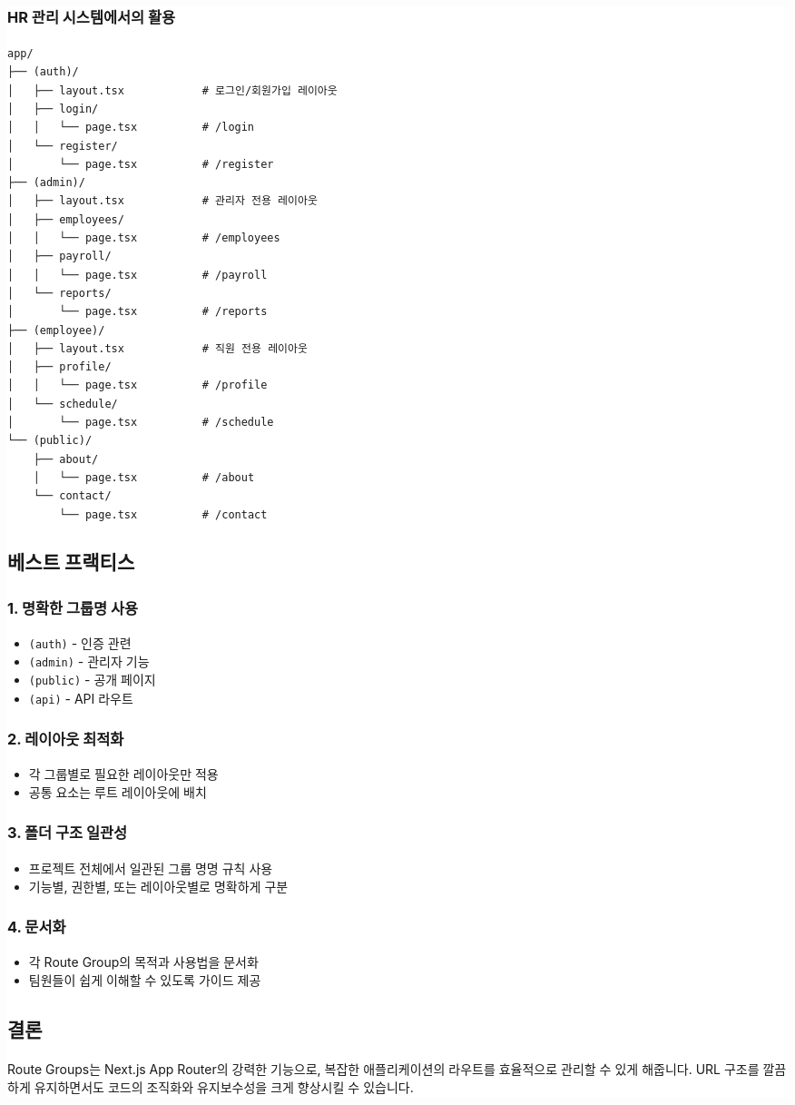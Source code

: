 ### HR 관리 시스템에서의 활용
```
app/
├── (auth)/
│   ├── layout.tsx            # 로그인/회원가입 레이아웃
│   ├── login/
│   │   └── page.tsx          # /login
│   └── register/
│       └── page.tsx          # /register
├── (admin)/
│   ├── layout.tsx            # 관리자 전용 레이아웃
│   ├── employees/
│   │   └── page.tsx          # /employees
│   ├── payroll/
│   │   └── page.tsx          # /payroll
│   └── reports/
│       └── page.tsx          # /reports
├── (employee)/
│   ├── layout.tsx            # 직원 전용 레이아웃
│   ├── profile/
│   │   └── page.tsx          # /profile
│   └── schedule/
│       └── page.tsx          # /schedule
└── (public)/
    ├── about/
    │   └── page.tsx          # /about
    └── contact/
        └── page.tsx          # /contact
```

## 베스트 프랙티스

### 1. 명확한 그룹명 사용
- `(auth)` - 인증 관련
- `(admin)` - 관리자 기능
- `(public)` - 공개 페이지
- `(api)` - API 라우트

### 2. 레이아웃 최적화
- 각 그룹별로 필요한 레이아웃만 적용
- 공통 요소는 루트 레이아웃에 배치

### 3. 폴더 구조 일관성
- 프로젝트 전체에서 일관된 그룹 명명 규칙 사용
- 기능별, 권한별, 또는 레이아웃별로 명확하게 구분

### 4. 문서화
- 각 Route Group의 목적과 사용법을 문서화
- 팀원들이 쉽게 이해할 수 있도록 가이드 제공

## 결론
Route Groups는 Next.js App Router의 강력한 기능으로, 복잡한 애플리케이션의 라우트를 효율적으로 관리할 수 있게 해줍니다. URL 구조를 깔끔하게 유지하면서도 코드의 조직화와 유지보수성을 크게 향상시킬 수 있습니다.
